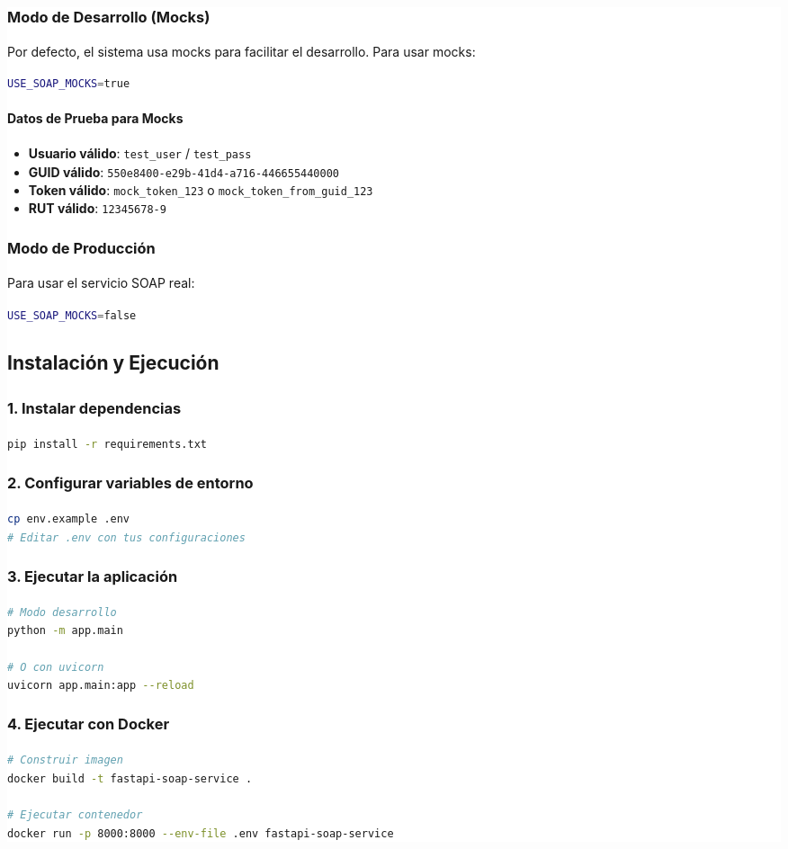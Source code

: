### Modo de Desarrollo (Mocks)

Por defecto, el sistema usa mocks para facilitar el desarrollo. Para usar mocks:

```bash
USE_SOAP_MOCKS=true
```

#### Datos de Prueba para Mocks

- **Usuario válido**: `test_user` / `test_pass`
- **GUID válido**: `550e8400-e29b-41d4-a716-446655440000`
- **Token válido**: `mock_token_123` o `mock_token_from_guid_123`
- **RUT válido**: `12345678-9`

### Modo de Producción

Para usar el servicio SOAP real:

```bash
USE_SOAP_MOCKS=false
```

## Instalación y Ejecución

### 1. Instalar dependencias
```bash
pip install -r requirements.txt
```

### 2. Configurar variables de entorno
```bash
cp env.example .env
# Editar .env con tus configuraciones
```

### 3. Ejecutar la aplicación
```bash
# Modo desarrollo
python -m app.main

# O con uvicorn
uvicorn app.main:app --reload
```

### 4. Ejecutar con Docker
```bash
# Construir imagen
docker build -t fastapi-soap-service .

# Ejecutar contenedor
docker run -p 8000:8000 --env-file .env fastapi-soap-service
```
